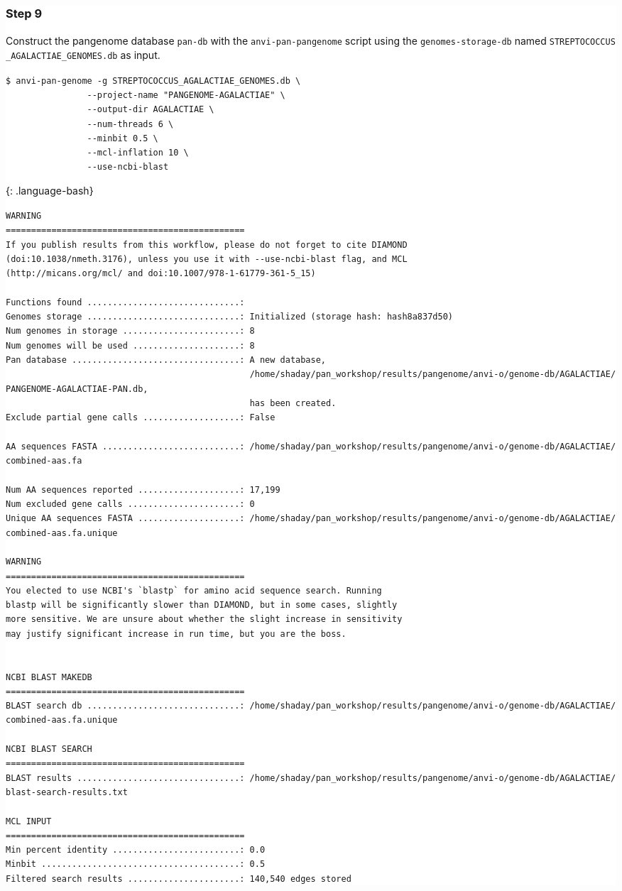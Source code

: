 ### Step 9

Construct the pangenome database `pan-db` with the `anvi-pan-pangenome` script using the `genomes-storage-db` named `STREPTOCOCCUS_AGALACTIAE_GENOMES.db` as input.

~~~
$ anvi-pan-genome -g STREPTOCOCCUS_AGALACTIAE_GENOMES.db \
            	--project-name "PANGENOME-AGALACTIAE" \
            	--output-dir AGALACTIAE \
            	--num-threads 6 \
            	--minbit 0.5 \
            	--mcl-inflation 10 \
            	--use-ncbi-blast
~~~
{: .language-bash}

~~~
WARNING
===============================================
If you publish results from this workflow, please do not forget to cite DIAMOND
(doi:10.1038/nmeth.3176), unless you use it with --use-ncbi-blast flag, and MCL
(http://micans.org/mcl/ and doi:10.1007/978-1-61779-361-5_15)

Functions found ..............................:
Genomes storage ..............................: Initialized (storage hash: hash8a837d50)
Num genomes in storage .......................: 8
Num genomes will be used .....................: 8
Pan database .................................: A new database,
                                                /home/shaday/pan_workshop/results/pangenome/anvi-o/genome-db/AGALACTIAE/PANGENOME-AGALACTIAE-PAN.db,
                                                has been created.
Exclude partial gene calls ...................: False

AA sequences FASTA ...........................: /home/shaday/pan_workshop/results/pangenome/anvi-o/genome-db/AGALACTIAE/combined-aas.fa

Num AA sequences reported ....................: 17,199
Num excluded gene calls ......................: 0
Unique AA sequences FASTA ....................: /home/shaday/pan_workshop/results/pangenome/anvi-o/genome-db/AGALACTIAE/combined-aas.fa.unique

WARNING
===============================================
You elected to use NCBI's `blastp` for amino acid sequence search. Running
blastp will be significantly slower than DIAMOND, but in some cases, slightly
more sensitive. We are unsure about whether the slight increase in sensitivity
may justify significant increase in run time, but you are the boss.


NCBI BLAST MAKEDB
===============================================
BLAST search db ..............................: /home/shaday/pan_workshop/results/pangenome/anvi-o/genome-db/AGALACTIAE/combined-aas.fa.unique

NCBI BLAST SEARCH
===============================================
BLAST results ................................: /home/shaday/pan_workshop/results/pangenome/anvi-o/genome-db/AGALACTIAE/blast-search-results.txt

MCL INPUT
===============================================
Min percent identity .........................: 0.0
Minbit .......................................: 0.5
Filtered search results ......................: 140,540 edges stored
~~~